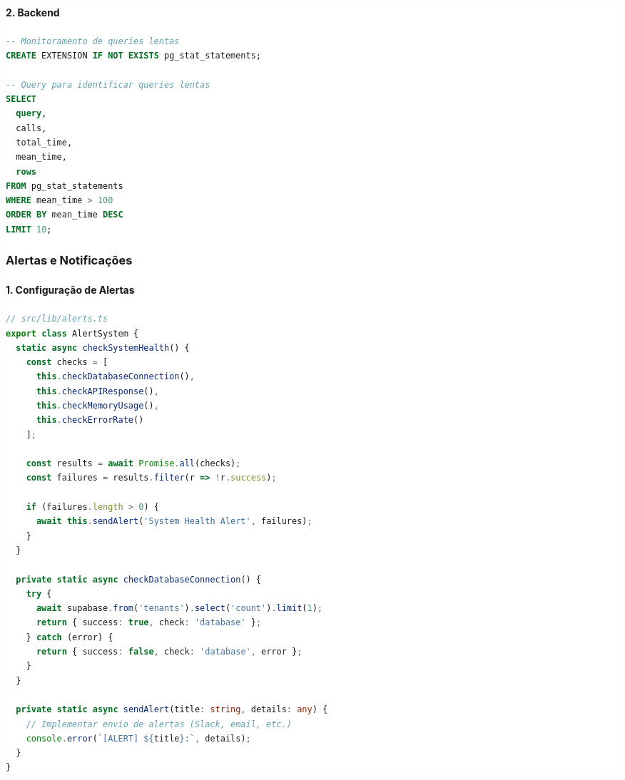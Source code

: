 #### 2. Backend

```sql
-- Monitoramento de queries lentas
CREATE EXTENSION IF NOT EXISTS pg_stat_statements;

-- Query para identificar queries lentas
SELECT 
  query,
  calls,
  total_time,
  mean_time,
  rows
FROM pg_stat_statements
WHERE mean_time > 100
ORDER BY mean_time DESC
LIMIT 10;
```

### Alertas e Notificações

#### 1. Configuração de Alertas

```typescript
// src/lib/alerts.ts
export class AlertSystem {
  static async checkSystemHealth() {
    const checks = [
      this.checkDatabaseConnection(),
      this.checkAPIResponse(),
      this.checkMemoryUsage(),
      this.checkErrorRate()
    ];

    const results = await Promise.all(checks);
    const failures = results.filter(r => !r.success);

    if (failures.length > 0) {
      await this.sendAlert('System Health Alert', failures);
    }
  }

  private static async checkDatabaseConnection() {
    try {
      await supabase.from('tenants').select('count').limit(1);
      return { success: true, check: 'database' };
    } catch (error) {
      return { success: false, check: 'database', error };
    }
  }

  private static async sendAlert(title: string, details: any) {
    // Implementar envio de alertas (Slack, email, etc.)
    console.error(`[ALERT] ${title}:`, details);
  }
}
```
